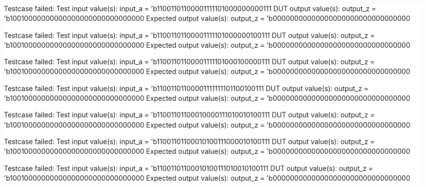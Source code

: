 Testcase failed:
Test input value(s):
input_a = 'b11001101100001111101000000000111
DUT output value(s):
output_z = 'b10010000000000000000000000000000
Expected output value(s):
output_z = 'b00000000000000000000000000000000

Testcase failed:
Test input value(s):
input_a = 'b11001101100001111101000000100111
DUT output value(s):
output_z = 'b10010000000000000000000000000000
Expected output value(s):
output_z = 'b00000000000000000000000000000000

Testcase failed:
Test input value(s):
input_a = 'b11001101100001111101000100000111
DUT output value(s):
output_z = 'b10010000000000000000000000000000
Expected output value(s):
output_z = 'b00000000000000000000000000000000

Testcase failed:
Test input value(s):
input_a = 'b11001101100001111111101100100111
DUT output value(s):
output_z = 'b10010000000000000000000000000000
Expected output value(s):
output_z = 'b00000000000000000000000000000000

Testcase failed:
Test input value(s):
input_a = 'b11001101100010000111010010100111
DUT output value(s):
output_z = 'b10010000000000000000000000000000
Expected output value(s):
output_z = 'b00000000000000000000000000000000

Testcase failed:
Test input value(s):
input_a = 'b11001101100010100111000010100111
DUT output value(s):
output_z = 'b10010000000000000000000000000000
Expected output value(s):
output_z = 'b00000000000000000000000000000000

Testcase failed:
Test input value(s):
input_a = 'b11001101100010100111010010100111
DUT output value(s):
output_z = 'b10010000000000000000000000000000
Expected output value(s):
output_z = 'b00000000000000000000000000000000

